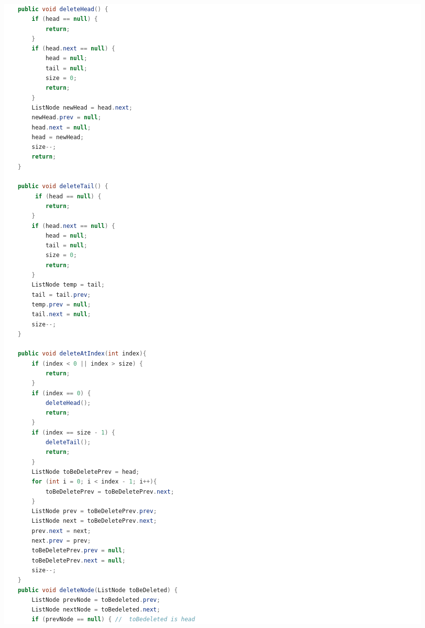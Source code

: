 ```java
    public void deleteHead() {
        if (head == null) {
            return;
        }
        if (head.next == null) {
            head = null;
            tail = null;
            size = 0;
            return;
        }
        ListNode newHead = head.next;
        newHead.prev = null;
        head.next = null;
        head = newHead;
        size--;
        return;
    }
    
    public void deleteTail() {
         if (head == null) {
            return;
        }
        if (head.next == null) {
            head = null;
            tail = null;
            size = 0;
            return;
        }
        ListNode temp = tail;
        tail = tail.prev;
        temp.prev = null;
        tail.next = null;
        size--;
    }
    
    public void deleteAtIndex(int index){
        if (index < 0 || index > size) {
            return;
        }
        if (index == 0) {
            deleteHead();
            return;
        }
        if (index == size - 1) {
            deleteTail();
            return;
        }
        ListNode toBeDeletePrev = head;
        for (int i = 0; i < index - 1; i++){
            toBeDeletePrev = toBeDeletePrev.next;
        }
        ListNode prev = toBeDeletePrev.prev;
        ListNode next = toBeDeletePrev.next;
        prev.next = next;
        next.prev = prev;
        toBeDeletePrev.prev = null;
        toBeDeletePrev.next = null;
        size--;
    }
    public void deleteNode(ListNode toBeDeleted) {
        ListNode prevNode = toBedeleted.prev;
        ListNode nextNode = toBedeleted.next;
        if (prevNode == null) { //  toBedeleted is head
```